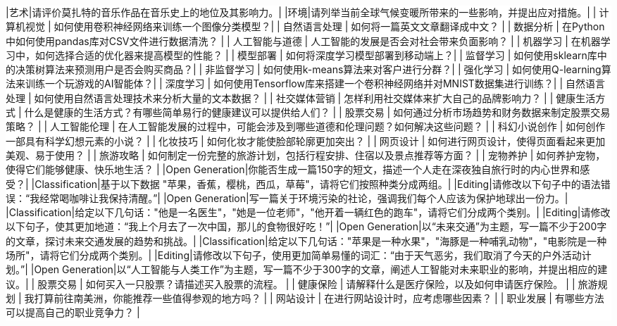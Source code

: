 |艺术|请评价莫扎特的音乐作品在音乐史上的地位及其影响力。|
|环境|请列举当前全球气候变暖所带来的一些影响，并提出应对措施。|
| 计算机视觉 | 如何使用卷积神经网络来训练一个图像分类模型？|
| 自然语言处理 | 如何将一篇英文文章翻译成中文？ |
| 数据分析 | 在Python中如何使用pandas库对CSV文件进行数据清洗？ |
| 人工智能与道德 | 人工智能的发展是否会对社会带来负面影响？ |
| 机器学习 | 在机器学习中，如何选择合适的优化器来提高模型的性能？ |
| 模型部署 | 如何将深度学习模型部署到移动端上？|
| 监督学习 | 如何使用sklearn库中的决策树算法来预测用户是否会购买商品？|
| 非监督学习 | 如何使用k-means算法来对客户进行分群？|
| 强化学习 | 如何使用Q-learning算法来训练一个玩游戏的AI智能体？|
| 深度学习 | 如何使用Tensorflow库来搭建一个卷积神经网络并对MNIST数据集进行训练？|
| 自然语言处理     | 如何使用自然语言处理技术来分析大量的文本数据？                                        |
| 社交媒体营销     | 怎样利用社交媒体来扩大自己的品牌影响力？                                              |
| 健康生活方式     | 什么是健康的生活方式？有哪些简单易行的健康建议可以提供给人们？                        |
| 股票交易         | 如何通过分析市场趋势和财务数据来制定股票交易策略？                                    |
| 人工智能伦理     | 在人工智能发展的过程中，可能会涉及到哪些道德和伦理问题？如何解决这些问题？            |
| 科幻小说创作     | 如何创作一部具有科学幻想元素的小说？                                                    |
| 化妆技巧         | 如何化妆才能使脸部轮廓更加突出？                                                        |
| 网页设计         | 如何进行网页设计，使得页面看起来更加美观、易于使用？                                  |
| 旅游攻略         | 如何制定一份完整的旅游计划，包括行程安排、住宿以及景点推荐等方面？                  |
| 宠物养护         | 如何养护宠物，使得它们能够健康、快乐地生活？                                            |
|Open Generation|你能否生成一篇150字的短文，描述一个人走在深夜独自旅行时的内心世界和感受？|
|Classification|基于以下数据 "苹果，香蕉，樱桃，西瓜，草莓"，请将它们按照种类分成两组。|
|Editing|请修改以下句子中的语法错误：“我经常喝咖啡让我保持清醒。”|
|Open Generation|写一篇关于环境污染的社论，强调我们每个人应该为保护地球出一份力。|
|Classification|给定以下几句话："他是一名医生"，"她是一位老师"，"他开着一辆红色的跑车"，请将它们分成两个类别。|
|Editing|请修改以下句子，使其更加地道：“我上个月去了一次中国，那儿的食物很好吃！”|
|Open Generation|以“未来交通”为主题，写一篇不少于200字的文章，探讨未来交通发展的趋势和挑战。|
|Classification|给定以下几句话："苹果是一种水果"，"海豚是一种哺乳动物"，"电影院是一种场所"，请将它们分成两个类别。|
|Editing|请修改以下句子，使用更加简单易懂的词汇：“由于天气恶劣，我们取消了今天的户外活动计划。”|
|Open Generation|以“人工智能与人类工作”为主题，写一篇不少于300字的文章，阐述人工智能对未来职业的影响，并提出相应的建议。|
| 股票交易                               | 如何买入一只股票？请描述买入股票的流程。                       |
| 健康保险                               | 请解释什么是医疗保险，以及如何申请医疗保险。                 |
| 旅游规划                               | 我打算前往南美洲，你能推荐一些值得参观的地方吗？               |
| 网站设计                               | 在进行网站设计时，应考虑哪些因素？                           |
| 职业发展                               | 有哪些方法可以提高自己的职业竞争力？                           |